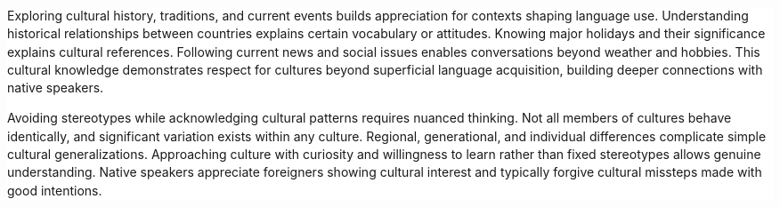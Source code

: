 Exploring cultural history, traditions, and current events builds appreciation for contexts shaping language use. Understanding historical relationships between countries explains certain vocabulary or attitudes. Knowing major holidays and their significance explains cultural references. Following current news and social issues enables conversations beyond weather and hobbies. This cultural knowledge demonstrates respect for cultures beyond superficial language acquisition, building deeper connections with native speakers.

Avoiding stereotypes while acknowledging cultural patterns requires nuanced thinking. Not all members of cultures behave identically, and significant variation exists within any culture. Regional, generational, and individual differences complicate simple cultural generalizations. Approaching culture with curiosity and willingness to learn rather than fixed stereotypes allows genuine understanding. Native speakers appreciate foreigners showing cultural interest and typically forgive cultural missteps made with good intentions.